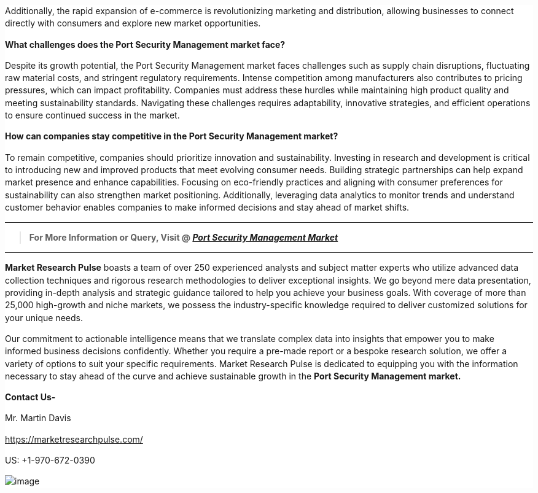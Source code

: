 Additionally, the rapid expansion of e-commerce is revolutionizing marketing and distribution, allowing businesses to connect directly with consumers and explore new market opportunities.</p><p><strong>What challenges does the Port Security Management market face?</strong></p><p>Despite its growth potential, the Port Security Management market faces challenges such as supply chain disruptions, fluctuating raw material costs, and stringent regulatory requirements. Intense competition among manufacturers also contributes to pricing pressures, which can impact profitability. Companies must address these hurdles while maintaining high product quality and meeting sustainability standards. Navigating these challenges requires adaptability, innovative strategies, and efficient operations to ensure continued success in the market.</p><p><strong>How can companies stay competitive in the Port Security Management market?</strong></p><p>To remain competitive, companies should prioritize innovation and sustainability. Investing in research and development is critical to introducing new and improved products that meet evolving consumer needs. Building strategic partnerships can help expand market presence and enhance capabilities. Focusing on eco-friendly practices and aligning with consumer preferences for sustainability can also strengthen market positioning. Additionally, leveraging data analytics to monitor trends and understand customer behavior enables companies to make informed decisions and stay ahead of market shifts.</p><hr /><blockquote><p><strong>For More Information or Query, Visit @&nbsp;<em><a href="https://marketresearchpulse.com/report/83263/port-security-management-market?utm_source=Linkedin&utm_medium=022">Port Security Management Market</a></em></strong></p></blockquote><hr /><p><strong>Market Research Pulse</strong> boasts a team of over 250 experienced analysts and subject matter experts who utilize advanced data collection techniques and rigorous research methodologies to deliver exceptional insights. We go beyond mere data presentation, providing in-depth analysis and strategic guidance tailored to help you achieve your business goals. With coverage of more than 25,000 high-growth and niche markets, we possess the industry-specific knowledge required to deliver customized solutions for your unique needs.</p><p>Our commitment to actionable intelligence means that we translate complex data into insights that empower you to make informed business decisions confidently. Whether you require a pre-made report or a bespoke research solution, we offer a variety of options to suit your specific requirements. Market Research Pulse is dedicated to equipping you with the information necessary to stay ahead of the curve and achieve sustainable growth in the <strong>Port Security Management market.</strong></p><p><strong>Contact Us-</strong></p><p>Mr. Martin Davis</p><p>https://marketresearchpulse.com/</p><p>US: +1-970-672-0390</p>
![image](https://github.com/user-attachments/assets/5f3ebf5f-e3f9-4511-926c-ac0081f5fc78)
